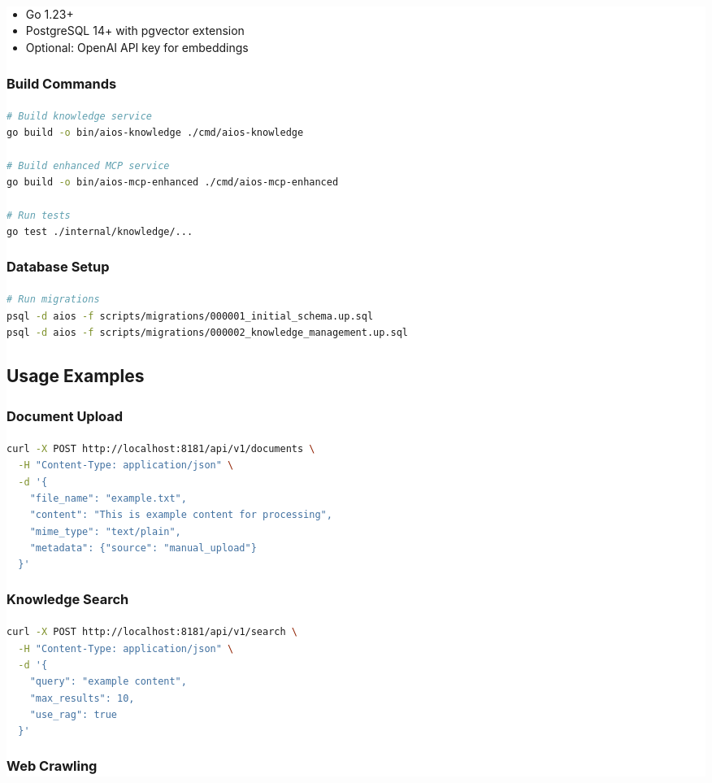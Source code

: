 - Go 1.23+
- PostgreSQL 14+ with pgvector extension
- Optional: OpenAI API key for embeddings

### Build Commands

```bash
# Build knowledge service
go build -o bin/aios-knowledge ./cmd/aios-knowledge

# Build enhanced MCP service
go build -o bin/aios-mcp-enhanced ./cmd/aios-mcp-enhanced

# Run tests
go test ./internal/knowledge/...
```

### Database Setup

```bash
# Run migrations
psql -d aios -f scripts/migrations/000001_initial_schema.up.sql
psql -d aios -f scripts/migrations/000002_knowledge_management.up.sql
```

## Usage Examples

### Document Upload

```bash
curl -X POST http://localhost:8181/api/v1/documents \
  -H "Content-Type: application/json" \
  -d '{
    "file_name": "example.txt",
    "content": "This is example content for processing",
    "mime_type": "text/plain",
    "metadata": {"source": "manual_upload"}
  }'
```

### Knowledge Search

```bash
curl -X POST http://localhost:8181/api/v1/search \
  -H "Content-Type: application/json" \
  -d '{
    "query": "example content",
    "max_results": 10,
    "use_rag": true
  }'
```

### Web Crawling
